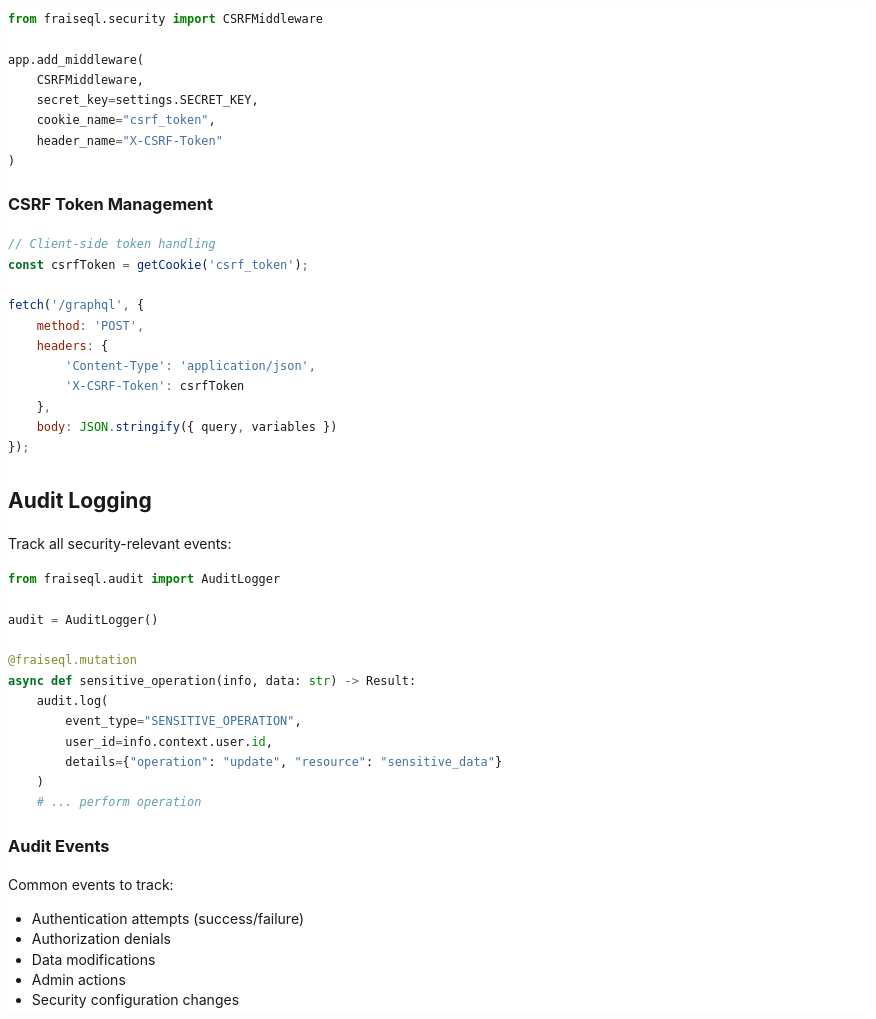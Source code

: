 ```python
from fraiseql.security import CSRFMiddleware

app.add_middleware(
    CSRFMiddleware,
    secret_key=settings.SECRET_KEY,
    cookie_name="csrf_token",
    header_name="X-CSRF-Token"
)
```

### CSRF Token Management

```javascript
// Client-side token handling
const csrfToken = getCookie('csrf_token');

fetch('/graphql', {
    method: 'POST',
    headers: {
        'Content-Type': 'application/json',
        'X-CSRF-Token': csrfToken
    },
    body: JSON.stringify({ query, variables })
});
```

## Audit Logging

Track all security-relevant events:

```python
from fraiseql.audit import AuditLogger

audit = AuditLogger()

@fraiseql.mutation
async def sensitive_operation(info, data: str) -> Result:
    audit.log(
        event_type="SENSITIVE_OPERATION",
        user_id=info.context.user.id,
        details={"operation": "update", "resource": "sensitive_data"}
    )
    # ... perform operation
```

### Audit Events

Common events to track:
- Authentication attempts (success/failure)
- Authorization denials
- Data modifications
- Admin actions
- Security configuration changes
